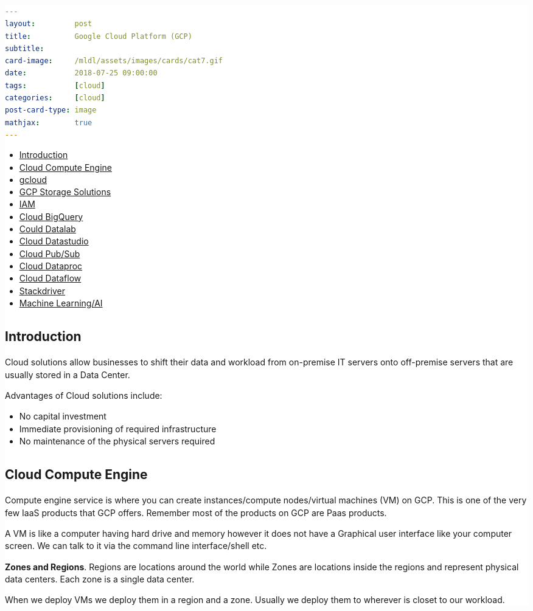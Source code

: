 ```yaml
---
layout:         post
title:          Google Cloud Platform (GCP)
subtitle:
card-image:     /mldl/assets/images/cards/cat7.gif
date:           2018-07-25 09:00:00
tags:           [cloud]
categories:     [cloud]
post-card-type: image
mathjax:        true
---
```


* <a href="#Introduction">Introduction</a>
* <a href="#Cloud Compute Engine">Cloud Compute Engine</a>
* <a href="#gcloud">gcloud</a>
* <a href="#GCP Storage Solutions">GCP Storage Solutions</a>
* <a href="#IAM">IAM</a>
* <a href="#Cloud BigQuery">Cloud BigQuery</a>
* <a href="#Could Datalab">Could Datalab</a>
* <a href="#Cloud Datastudio">Cloud Datastudio</a>
* <a href="#Cloud Pub/Sub">Cloud Pub/Sub</a>
* <a href="#Cloud Dataproc">Cloud Dataproc</a>
* <a href="#Cloud Dataflow">Cloud Dataflow</a>
* <a href="#Stackdriver">Stackdriver</a>
* <a href="#Machine Learning/AI">Machine Learning/AI</a>


## <a name="Introduction">Introduction</a>

Cloud solutions allow businesses to shift their data and workload from on-premise IT servers onto off-premise servers that are usually stored in a Data Center.

Advantages of Cloud solutions include:

* No capital investment
* Immediate provisioning of required infrastructure
* No maintenance of the physical servers required

## <a name="Cloud Compute Engine">Cloud Compute Engine</a>

Compute engine service is where you can create instances/compute nodes/virtual machines (VM) on GCP. This is one of the very few IaaS products that GCP offers. Remember most of the products on GCP are Paas products.

A VM is like a computer having hard drive and memory however it does not have a Graphical user interface like your computer screen. We can talk to it via the command line interface/shell etc.

**Zones and Regions**. Regions are locations around the world while Zones are locations inside the regions and represent physical data centers. Each zone is a single data center.

When we deploy VMs we deploy them in a region and a zone. Usually we deploy them to wherever is closet to our workload.
